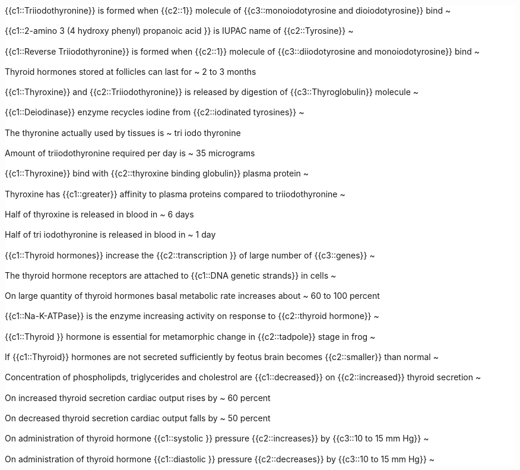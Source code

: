 {{c1::Triiodothyronine}} is formed when {{c2::1}} molecule of {{c3::monoiodotyrosine and dioiodotyrosine}} bind ~

{{c1::2-amino 3 (4 hydroxy phenyl) propanoic acid }} is IUPAC name of {{c2::Tyrosine}} ~


{{c1::Reverse Triiodothyronine}} is formed when {{c2::1}} molecule of {{c3::diiodotyrosine and monoiodotyrosine}} bind ~

Thyroid hormones stored at follicles can last for  ~
2 to 3  months

{{c1::Thyroxine}} and {{c2::Triiodothyronine}} is released by digestion of {{c3::Thyroglobulin}} molecule   ~

{{c1::Deiodinase}} enzyme recycles iodine from {{c2::iodinated tyrosines}} ~


The thyronine actually used by tissues is ~
tri iodo thyronine

Amount of triiodothyronine required per day is ~
35 micrograms

{{c1::Thyroxine}} bind with {{c2::thyroxine binding globulin}} plasma protein  ~

Thyroxine has {{c1::greater}} affinity to plasma proteins compared to triiodothyronine  ~

Half of thyroxine is released in blood in  ~
6 days

Half of tri iodothyronine is released in blood in ~
1 day

{{c1::Thyroid hormones}} increase the {{c2::transcription }} of large number of {{c3::genes}}  ~

The thyroid hormone receptors are attached to {{c1::DNA genetic strands}} in cells ~

On large quantity of thyroid hormones basal metabolic rate increases about ~
60 to 100 percent

{{c1::Na-K-ATPase}} is the enzyme increasing activity on response to {{c2::thyroid hormone}} ~


{{c1::Thyroid }} hormone is essential for metamorphic change in {{c2::tadpole}} stage in frog  ~


If {{c1::Thyroid}} hormones are not secreted sufficiently by feotus brain becomes {{c2::smaller}} than normal ~

Concentration of phospholipds, triglycerides and cholestrol are {{c1::decreased}} on {{c2::increased}} thyroid secretion ~

On increased thyroid secretion cardiac output rises by ~
60 percent

On decreased thyroid secretion cardiac output falls by ~
50 percent

On administration of thyroid hormone {{c1::systolic }} pressure {{c2::increases}} by {{c3::10 to 15 mm Hg}}  ~

On administration of thyroid hormone {{c1::diastolic  }} pressure {{c2::decreases}} by {{c3::10 to 15 mm Hg}}  ~
